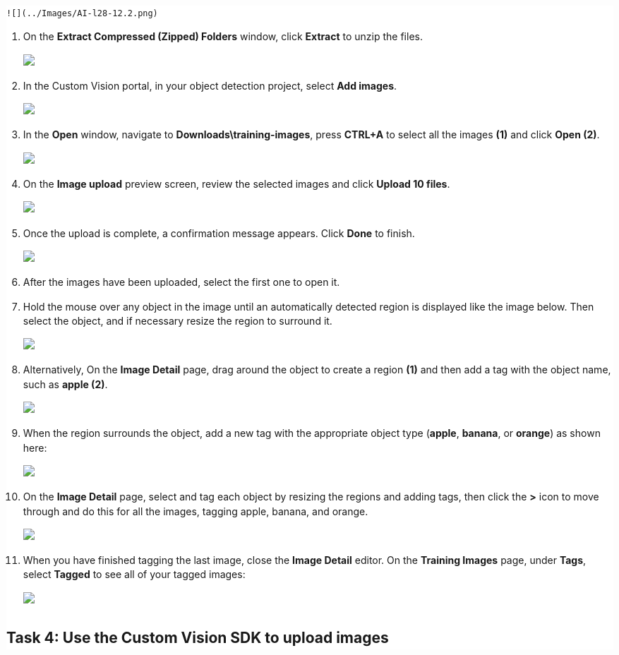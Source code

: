     ![](../Images/AI-l28-12.2.png)

1. On the **Extract Compressed (Zipped) Folders** window, click **Extract** to unzip the files.  

    ![](../Images/AI-l28-12.3.png)
  
1. In the Custom Vision portal, in your object detection project, select **Add images**.

    ![](../Images/AI-l28-13.png)

1. In the **Open** window, navigate to **Downloads\training-images**, press **CTRL+A** to select all the images **(1)** and click **Open (2)**.  

    ![](../Images/AI-l28-14.png)

1. On the **Image upload** preview screen, review the selected images and click **Upload 10 files**.  

    ![](../Images/AI-l28-15.png)

1. Once the upload is complete, a confirmation message appears. Click **Done** to finish.  

    ![](../Images/AI-l28-16.png)

1. After the images have been uploaded, select the first one to open it.

1. Hold the mouse over any object in the image until an automatically detected region is displayed like the image below. Then select the object, and if necessary resize the region to surround it.

    ![](../Images/AI-l28-17.png)

1. Alternatively, On the **Image Detail** page, drag around the object to create a region **(1)** and then add a tag with the object name, such as **apple (2)**.  

    ![](../Images/AI-l28-18.png)

1. When the region surrounds the object, add a new tag with the appropriate object type (**apple**, **banana**, or **orange**) as shown here:

    ![](../Images/AI-l28-18.1.png)

1. On the **Image Detail** page, select and tag each object by resizing the regions and adding tags, then click the **>** icon to move through and do this for all the images, tagging apple, banana, and orange.  

    ![](../Images/AI-l28-19.png)
   
1. When you have finished tagging the last image, close the **Image Detail** editor. On the **Training Images** page, under **Tags**, select **Tagged** to see all of your tagged images:

    ![](../Images/AI-l28-20.png)

## Task 4: Use the Custom Vision SDK to upload images
